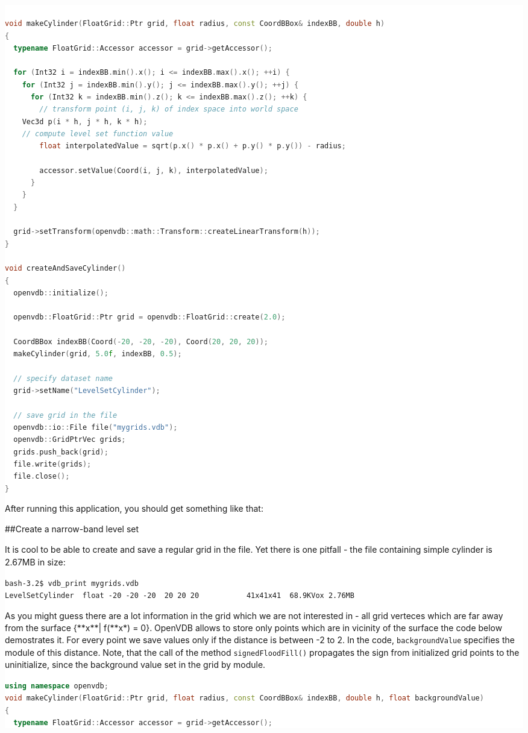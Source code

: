 ```c++

void makeCylinder(FloatGrid::Ptr grid, float radius, const CoordBBox& indexBB, double h)
{
  typename FloatGrid::Accessor accessor = grid->getAccessor();

  for (Int32 i = indexBB.min().x(); i <= indexBB.max().x(); ++i) {
    for (Int32 j = indexBB.min().y(); j <= indexBB.max().y(); ++j) {
      for (Int32 k = indexBB.min().z(); k <= indexBB.max().z(); ++k) {
        // transform point (i, j, k) of index space into world space
	Vec3d p(i * h, j * h, k * h);
	// compute level set function value
        float interpolatedValue = sqrt(p.x() * p.x() + p.y() * p.y()) - radius;

        accessor.setValue(Coord(i, j, k), interpolatedValue);
      }
    }
  }

  grid->setTransform(openvdb::math::Transform::createLinearTransform(h));
}

void createAndSaveCylinder()
{
  openvdb::initialize();

  openvdb::FloatGrid::Ptr grid = openvdb::FloatGrid::create(2.0);

  CoordBBox indexBB(Coord(-20, -20, -20), Coord(20, 20, 20));
  makeCylinder(grid, 5.0f, indexBB, 0.5);

  // specify dataset name
  grid->setName("LevelSetCylinder");

  // save grid in the file
  openvdb::io::File file("mygrids.vdb");
  openvdb::GridPtrVec grids;
  grids.push_back(grid);
  file.write(grids);
  file.close();
}
```
After running this application, you should get something like that:
<picture with cylinder>

##Create a narrow-band level set

It is cool to be able to create and save a regular grid in the file. Yet there is one pitfall - the file containing simple cylinder is 2.67MB in size:
```
bash-3.2$ vdb_print mygrids.vdb 
LevelSetCylinder  float -20 -20 -20  20 20 20           41x41x41  68.9KVox 2.76MB
```
As you might guess there are a lot information in the grid which we are not interested in - all grid verteces which are far away from the surface {\*\*x\*\*| f(\*\*x\*\) = 0}. OpenVDB allows to store only points which are in vicinity of the surface the code below demostrates it. For every point we save values only if the distance is between -2 to 2. In the code, `backgroundValue` specifies the module of this distance. Note, that the call of the method `signedFloodFill()` propagates the sign from initialized grid points to the uninitialize, since the background value set in the grid by module.
```c++
using namespace openvdb;
void makeCylinder(FloatGrid::Ptr grid, float radius, const CoordBBox& indexBB, double h, float backgroundValue)
{
  typename FloatGrid::Accessor accessor = grid->getAccessor();
```